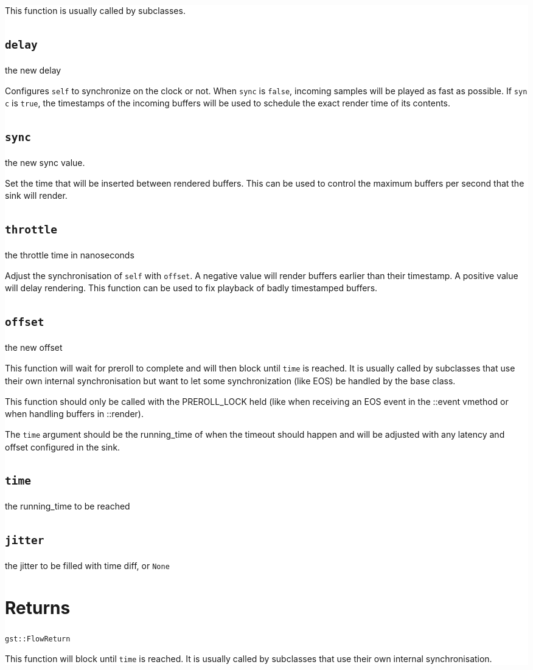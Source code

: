This function is usually called by subclasses.
## `delay`
the new delay

Configures `self` to synchronize on the clock or not. When
`sync` is `false`, incoming samples will be played as fast as
possible. If `sync` is `true`, the timestamps of the incoming
buffers will be used to schedule the exact render time of its
contents.
## `sync`
the new sync value.

Set the time that will be inserted between rendered buffers. This
can be used to control the maximum buffers per second that the sink
will render.
## `throttle`
the throttle time in nanoseconds

Adjust the synchronisation of `self` with `offset`. A negative value will
render buffers earlier than their timestamp. A positive value will delay
rendering. This function can be used to fix playback of badly timestamped
buffers.
## `offset`
the new offset

This function will wait for preroll to complete and will then block until `time`
is reached. It is usually called by subclasses that use their own internal
synchronisation but want to let some synchronization (like EOS) be handled
by the base class.

This function should only be called with the PREROLL_LOCK held (like when
receiving an EOS event in the ::event vmethod or when handling buffers in
::render).

The `time` argument should be the running_time of when the timeout should happen
and will be adjusted with any latency and offset configured in the sink.
## `time`
the running_time to be reached
## `jitter`
the jitter to be filled with time diff, or `None`

# Returns

`gst::FlowReturn`

This function will block until `time` is reached. It is usually called by
subclasses that use their own internal synchronisation.
